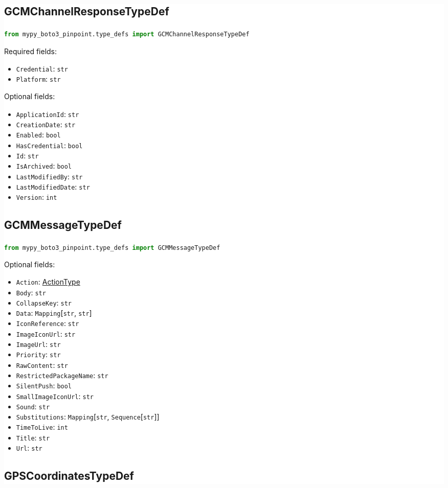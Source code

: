## GCMChannelResponseTypeDef

```python
from mypy_boto3_pinpoint.type_defs import GCMChannelResponseTypeDef
```

Required fields:

- `Credential`: `str`
- `Platform`: `str`

Optional fields:

- `ApplicationId`: `str`
- `CreationDate`: `str`
- `Enabled`: `bool`
- `HasCredential`: `bool`
- `Id`: `str`
- `IsArchived`: `bool`
- `LastModifiedBy`: `str`
- `LastModifiedDate`: `str`
- `Version`: `int`

<a id="gcmmessagetypedef"></a>

## GCMMessageTypeDef

```python
from mypy_boto3_pinpoint.type_defs import GCMMessageTypeDef
```

Optional fields:

- `Action`: [ActionType](./literals.md#actiontype)
- `Body`: `str`
- `CollapseKey`: `str`
- `Data`: `Mapping`\[`str`, `str`\]
- `IconReference`: `str`
- `ImageIconUrl`: `str`
- `ImageUrl`: `str`
- `Priority`: `str`
- `RawContent`: `str`
- `RestrictedPackageName`: `str`
- `SilentPush`: `bool`
- `SmallImageIconUrl`: `str`
- `Sound`: `str`
- `Substitutions`: `Mapping`\[`str`, `Sequence`\[`str`\]\]
- `TimeToLive`: `int`
- `Title`: `str`
- `Url`: `str`

<a id="gpscoordinatestypedef"></a>

## GPSCoordinatesTypeDef
